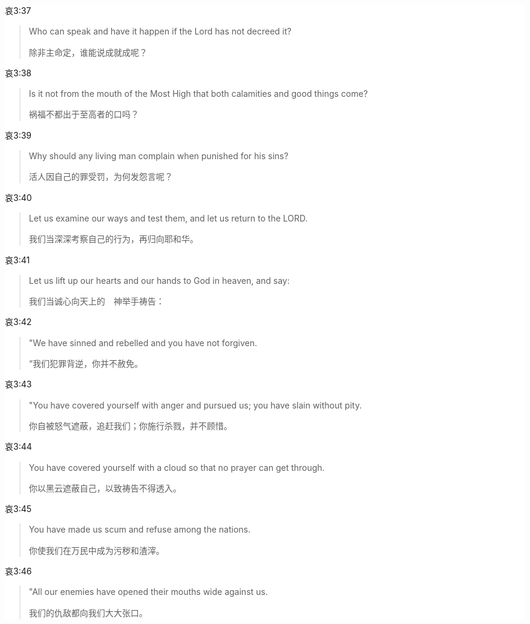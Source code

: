 
哀3:37
> Who can speak and have it happen if the Lord has not decreed it?
>
> 除非主命定，谁能说成就成呢？


哀3:38
> Is it not from the mouth of the Most High that both calamities and good things come?
>
> 祸福不都出于至高者的口吗？


哀3:39
> Why should any living man complain when punished for his sins?
>
> 活人因自己的罪受罚，为何发怨言呢？


哀3:40
> Let us examine our ways and test them, and let us return to the LORD.
>
> 我们当深深考察自己的行为，再归向耶和华。


哀3:41
> Let us lift up our hearts and our hands to God in heaven, and say:
>
> 我们当诚心向天上的　神举手祷告：


哀3:42
> "We have sinned and rebelled and you have not forgiven.
>
> “我们犯罪背逆，你并不赦免。


哀3:43
> "You have covered yourself with anger and pursued us; you have slain without pity.
>
> 你自被怒气遮蔽，追赶我们；你施行杀戮，并不顾惜。


哀3:44
> You have covered yourself with a cloud so that no prayer can get through.
>
> 你以黑云遮蔽自己，以致祷告不得透入。


哀3:45
> You have made us scum and refuse among the nations.
>
> 你使我们在万民中成为污秽和渣滓。


哀3:46
> "All our enemies have opened their mouths wide against us.
>
> 我们的仇敌都向我们大大张口。
